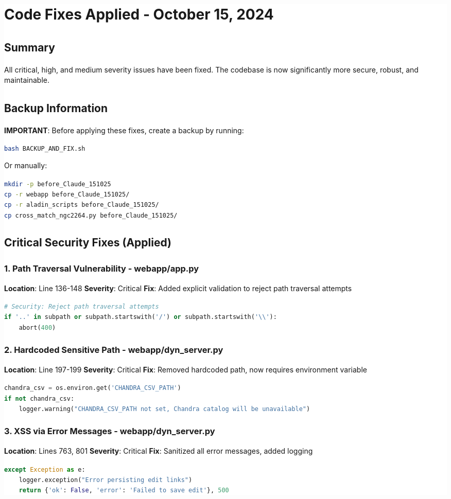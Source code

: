 # Code Fixes Applied - October 15, 2024

## Summary

All critical, high, and medium severity issues have been fixed. The codebase is now significantly more secure, robust, and maintainable.

## Backup Information

**IMPORTANT**: Before applying these fixes, create a backup by running:
```bash
bash BACKUP_AND_FIX.sh
```

Or manually:
```bash
mkdir -p before_Claude_151025
cp -r webapp before_Claude_151025/
cp -r aladin_scripts before_Claude_151025/
cp cross_match_ngc2264.py before_Claude_151025/
```

## Critical Security Fixes (Applied)

### 1. Path Traversal Vulnerability - webapp/app.py
**Location**: Line 136-148
**Severity**: Critical
**Fix**: Added explicit validation to reject path traversal attempts
```python
# Security: Reject path traversal attempts
if '..' in subpath or subpath.startswith('/') or subpath.startswith('\\'):
    abort(400)
```

### 2. Hardcoded Sensitive Path - webapp/dyn_server.py
**Location**: Line 197-199
**Severity**: Critical
**Fix**: Removed hardcoded path, now requires environment variable
```python
chandra_csv = os.environ.get('CHANDRA_CSV_PATH')
if not chandra_csv:
    logger.warning("CHANDRA_CSV_PATH not set, Chandra catalog will be unavailable")
```

### 3. XSS via Error Messages - webapp/dyn_server.py
**Location**: Lines 763, 801
**Severity**: Critical
**Fix**: Sanitized all error messages, added logging
```python
except Exception as e:
    logger.exception("Error persisting edit links")
    return {'ok': False, 'error': 'Failed to save edit'}, 500
```
